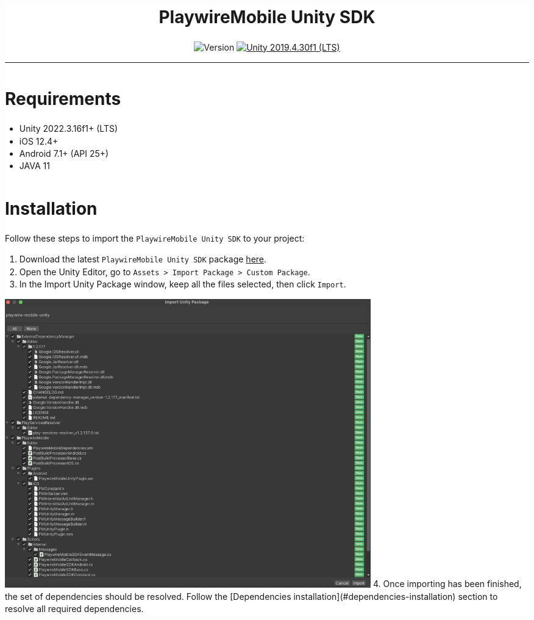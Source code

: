<H1 align="center">PlaywireMobile Unity SDK</H1>

<p align="center">
    <a><img alt="Version" src="https://img.shields.io/badge/version-1.0.0-blue"></a>
    <a href="https://unity.com/"><img alt="Unity 2019.4.30f1 (LTS)" src="https://img.shields.io/badge/Unity 2022.3.16f1 (LTS)-orange.svg?style=flat"></a>
</p>

---

# Requirements

- Unity 2022.3.16f1+ (LTS)
- iOS 12.4+
- Android 7.1+ (API 25+)
- JAVA 11

# Installation

Follow these steps to import the `PlaywireMobile Unity SDK` to your project:

1. Download the latest `PlaywireMobile Unity SDK` package [here](https://github.com/intergi/playwire-mobile-unity-package).
2. Open the Unity Editor, go to `Assets > Import Package > Custom Package`.
3. In the Import Unity Package window, keep all the files selected, then click `Import`.
<img src="readme-resources/package_import.png" alt="package-import" width="600"/>
4. Once importing has been finished, the set of dependencies should be resolved. Follow the [Dependencies installation](#dependencies-installation) section to resolve all required dependencies.